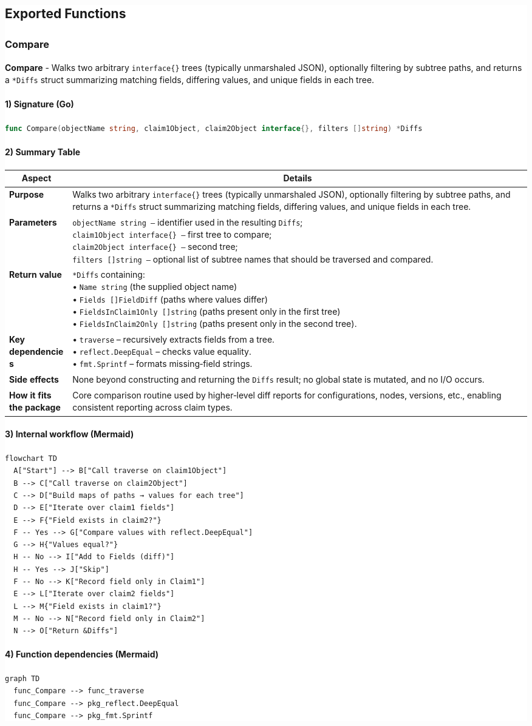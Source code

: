
## Exported Functions

### Compare

**Compare** - Walks two arbitrary `interface{}` trees (typically unmarshaled JSON), optionally filtering by subtree paths, and returns a `*Diffs` struct summarizing matching fields, differing values, and unique fields in each tree.

#### 1) Signature (Go)

```go
func Compare(objectName string, claim1Object, claim2Object interface{}, filters []string) *Diffs
```

#### 2) Summary Table

| Aspect | Details |
|--------|---------|
| **Purpose** | Walks two arbitrary `interface{}` trees (typically unmarshaled JSON), optionally filtering by subtree paths, and returns a `*Diffs` struct summarizing matching fields, differing values, and unique fields in each tree. |
| **Parameters** | `objectName string –` identifier used in the resulting `Diffs`; <br>`claim1Object interface{} –` first tree to compare; <br>`claim2Object interface{} –` second tree; <br>`filters []string –` optional list of subtree names that should be traversed and compared. |
| **Return value** | `*Diffs` containing: <br>• `Name string` (the supplied object name) <br>• `Fields []FieldDiff` (paths where values differ) <br>• `FieldsInClaim1Only []string` (paths present only in the first tree) <br>• `FieldsInClaim2Only []string` (paths present only in the second tree). |
| **Key dependencies** | • `traverse` – recursively extracts fields from a tree. <br>• `reflect.DeepEqual` – checks value equality. <br>• `fmt.Sprintf` – formats missing‑field strings. |
| **Side effects** | None beyond constructing and returning the `Diffs` result; no global state is mutated, and no I/O occurs. |
| **How it fits the package** | Core comparison routine used by higher‑level diff reports for configurations, nodes, versions, etc., enabling consistent reporting across claim types. |

#### 3) Internal workflow (Mermaid)

```mermaid
flowchart TD
  A["Start"] --> B["Call traverse on claim1Object"]
  B --> C["Call traverse on claim2Object"]
  C --> D["Build maps of paths → values for each tree"]
  D --> E["Iterate over claim1 fields"]
  E --> F{"Field exists in claim2?"}
  F -- Yes --> G["Compare values with reflect.DeepEqual"]
  G --> H{"Values equal?"}
  H -- No --> I["Add to Fields (diff)"]
  H -- Yes --> J["Skip"]
  F -- No --> K["Record field only in Claim1"]
  E --> L["Iterate over claim2 fields"]
  L --> M{"Field exists in claim1?"}
  M -- No --> N["Record field only in Claim2"]
  N --> O["Return &Diffs"]
```

#### 4) Function dependencies (Mermaid)

```mermaid
graph TD
  func_Compare --> func_traverse
  func_Compare --> pkg_reflect.DeepEqual
  func_Compare --> pkg_fmt.Sprintf
```
